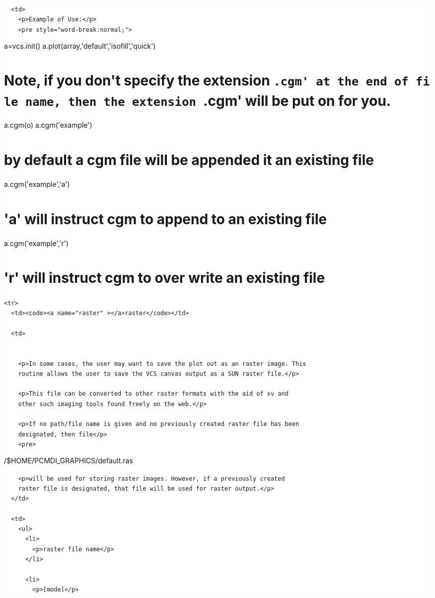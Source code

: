       <td>
        <p>Example of Use:</p>
        <pre style="word-break:normal;">
a=vcs.init()
a.plot(array,'default','isofill','quick')
# Note, if you don't specify the extension `.cgm' at the end of file name, then the extension `.cgm' will be put on for you.
a.cgm(o)
a.cgm('example')
# by default a cgm file will be appended it an existing file
a.cgm('example','a')
# 'a' will instruct cgm to append to an existing file
a.cgm('example','r')
# 'r' will instruct cgm to over write an existing file
</pre>
      </td>
    </tr>

    <tr>
      <td><code><a name="raster" ></a>raster</code></td>

      <td>
        

        <p>In some cases, the user may want to save the plot out as an raster image. This
        routine allows the user to save the VCS canvas output as a SUN raster file.</p>

        <p>This file can be converted to other raster formats with the aid of xv and
        other such imaging tools found freely on the web.</p>

        <p>If no path/file name is given and no previously created raster file has been
        designated, then file</p>
        <pre>
/$HOME/PCMDI_GRAPHICS/default.ras
</pre>

        <p>will be used for storing raster images. However, if a previously created
        raster file is designated, that file will be used for raster output.</p>
      </td>

      <td>
        <ul>
          <li>
            <p>raster file name</p>
          </li>

          <li>
            <p>[mode]</p>
